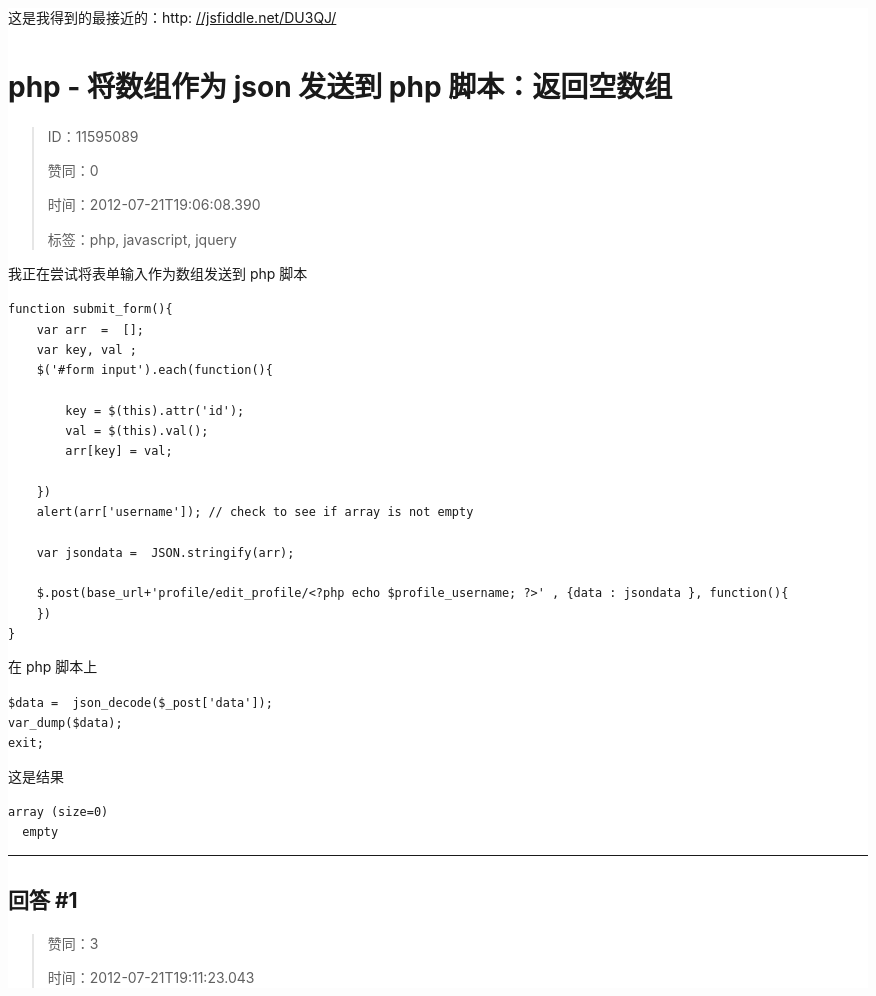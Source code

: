 这是我得到的最接近的：http: [//jsfiddle.net/DU3QJ/](http://jsfiddle.net/DU3QJ/)

# php - 将数组作为 json 发送到 php 脚本：返回空数组

> ID：11595089
> 
> 赞同：0
> 
> 时间：2012-07-21T19:06:08.390
> 
> 标签：php, javascript, jquery

我正在尝试将表单输入作为数组发送到 php 脚本

```
function submit_form(){
    var arr  =  [];
    var key, val ;
    $('#form input').each(function(){

        key = $(this).attr('id');
        val = $(this).val();
        arr[key] = val;

    })
    alert(arr['username']); // check to see if array is not empty

    var jsondata =  JSON.stringify(arr); 

    $.post(base_url+'profile/edit_profile/<?php echo $profile_username; ?>' , {data : jsondata }, function(){
    })
} 
```

在 php 脚本上

```
$data =  json_decode($_post['data']);
var_dump($data);
exit; 
```

这是结果

```
array (size=0)
  empty 
```

* * *

## 回答 #1

> 赞同：3
> 
> 时间：2012-07-21T19:11:23.043
